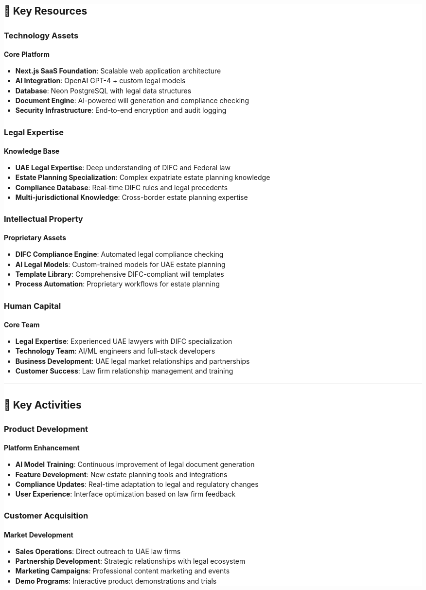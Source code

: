 
## 🔑 Key Resources

### Technology Assets
**Core Platform**
- **Next.js SaaS Foundation**: Scalable web application architecture
- **AI Integration**: OpenAI GPT-4 + custom legal models
- **Database**: Neon PostgreSQL with legal data structures
- **Document Engine**: AI-powered will generation and compliance checking
- **Security Infrastructure**: End-to-end encryption and audit logging

### Legal Expertise
**Knowledge Base**
- **UAE Legal Expertise**: Deep understanding of DIFC and Federal law
- **Estate Planning Specialization**: Complex expatriate estate planning knowledge
- **Compliance Database**: Real-time DIFC rules and legal precedents
- **Multi-jurisdictional Knowledge**: Cross-border estate planning expertise

### Intellectual Property
**Proprietary Assets**
- **DIFC Compliance Engine**: Automated legal compliance checking
- **AI Legal Models**: Custom-trained models for UAE estate planning
- **Template Library**: Comprehensive DIFC-compliant will templates
- **Process Automation**: Proprietary workflows for estate planning

### Human Capital
**Core Team**
- **Legal Expertise**: Experienced UAE lawyers with DIFC specialization
- **Technology Team**: AI/ML engineers and full-stack developers
- **Business Development**: UAE legal market relationships and partnerships
- **Customer Success**: Law firm relationship management and training

---

## 🚀 Key Activities

### Product Development
**Platform Enhancement**
- **AI Model Training**: Continuous improvement of legal document generation
- **Feature Development**: New estate planning tools and integrations
- **Compliance Updates**: Real-time adaptation to legal and regulatory changes
- **User Experience**: Interface optimization based on law firm feedback

### Customer Acquisition
**Market Development**
- **Sales Operations**: Direct outreach to UAE law firms
- **Partnership Development**: Strategic relationships with legal ecosystem
- **Marketing Campaigns**: Professional content marketing and events
- **Demo Programs**: Interactive product demonstrations and trials
